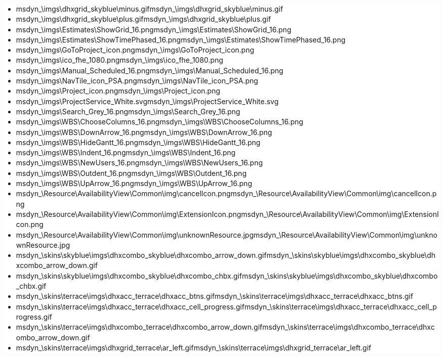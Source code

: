 - <span data-ttu-id="79f1d-300">msdyn\_\\imgs\\dhxgrid\_skyblue\\minus.gif</span><span class="sxs-lookup"><span data-stu-id="79f1d-300">msdyn\_\\imgs\\dhxgrid\_skyblue\\minus.gif</span></span>
- <span data-ttu-id="79f1d-301">msdyn\_\\imgs\\dhxgrid\_skyblue\\plus.gif</span><span class="sxs-lookup"><span data-stu-id="79f1d-301">msdyn\_\\imgs\\dhxgrid\_skyblue\\plus.gif</span></span>
- <span data-ttu-id="79f1d-302">msdyn\_\\imgs\\Estimates\\ShowGrid\_16.png</span><span class="sxs-lookup"><span data-stu-id="79f1d-302">msdyn\_\\imgs\\Estimates\\ShowGrid\_16.png</span></span>
- <span data-ttu-id="79f1d-303">msdyn\_\\imgs\\Estimates\\ShowTimePhased\_16.png</span><span class="sxs-lookup"><span data-stu-id="79f1d-303">msdyn\_\\imgs\\Estimates\\ShowTimePhased\_16.png</span></span>
- <span data-ttu-id="79f1d-304">msdyn\_\\imgs\\GoToProject\_icon.png</span><span class="sxs-lookup"><span data-stu-id="79f1d-304">msdyn\_\\imgs\\GoToProject\_icon.png</span></span>
- <span data-ttu-id="79f1d-305">msdyn\_\\imgs\\ico\_fhe\_1080.png</span><span class="sxs-lookup"><span data-stu-id="79f1d-305">msdyn\_\\imgs\\ico\_fhe\_1080.png</span></span>
- <span data-ttu-id="79f1d-306">msdyn\_\\imgs\\Manual\_Scheduled\_16.png</span><span class="sxs-lookup"><span data-stu-id="79f1d-306">msdyn\_\\imgs\\Manual\_Scheduled\_16.png</span></span>
- <span data-ttu-id="79f1d-307">msdyn\_\\imgs\\NavTile\_icon\_PSA.png</span><span class="sxs-lookup"><span data-stu-id="79f1d-307">msdyn\_\\imgs\\NavTile\_icon\_PSA.png</span></span>
- <span data-ttu-id="79f1d-308">msdyn\_\\imgs\\Project\_icon.png</span><span class="sxs-lookup"><span data-stu-id="79f1d-308">msdyn\_\\imgs\\Project\_icon.png</span></span>
- <span data-ttu-id="79f1d-309">msdyn\_\\imgs\\ProjectService\_White.svg</span><span class="sxs-lookup"><span data-stu-id="79f1d-309">msdyn\_\\imgs\\ProjectService\_White.svg</span></span>
- <span data-ttu-id="79f1d-310">msdyn\_\\imgs\\Search\_Grey\_16.png</span><span class="sxs-lookup"><span data-stu-id="79f1d-310">msdyn\_\\imgs\\Search\_Grey\_16.png</span></span>
- <span data-ttu-id="79f1d-311">msdyn\_\\imgs\\WBS\\ChooseColumns\_16.png</span><span class="sxs-lookup"><span data-stu-id="79f1d-311">msdyn\_\\imgs\\WBS\\ChooseColumns\_16.png</span></span>
- <span data-ttu-id="79f1d-312">msdyn\_\\imgs\\WBS\\DownArrow\_16.png</span><span class="sxs-lookup"><span data-stu-id="79f1d-312">msdyn\_\\imgs\\WBS\\DownArrow\_16.png</span></span>
- <span data-ttu-id="79f1d-313">msdyn\_\\imgs\\WBS\\HideGantt\_16.png</span><span class="sxs-lookup"><span data-stu-id="79f1d-313">msdyn\_\\imgs\\WBS\\HideGantt\_16.png</span></span>
- <span data-ttu-id="79f1d-314">msdyn\_\\imgs\\WBS\\Indent\_16.png</span><span class="sxs-lookup"><span data-stu-id="79f1d-314">msdyn\_\\imgs\\WBS\\Indent\_16.png</span></span>
- <span data-ttu-id="79f1d-315">msdyn\_\\imgs\\WBS\\NewUsers\_16.png</span><span class="sxs-lookup"><span data-stu-id="79f1d-315">msdyn\_\\imgs\\WBS\\NewUsers\_16.png</span></span>
- <span data-ttu-id="79f1d-316">msdyn\_\\imgs\\WBS\\Outdent\_16.png</span><span class="sxs-lookup"><span data-stu-id="79f1d-316">msdyn\_\\imgs\\WBS\\Outdent\_16.png</span></span>
- <span data-ttu-id="79f1d-317">msdyn\_\\imgs\\WBS\\UpArrow\_16.png</span><span class="sxs-lookup"><span data-stu-id="79f1d-317">msdyn\_\\imgs\\WBS\\UpArrow\_16.png</span></span>
- <span data-ttu-id="79f1d-318">msdyn\_\\Resource\\AvailabilityView\\Common\\img\\cancelIcon.png</span><span class="sxs-lookup"><span data-stu-id="79f1d-318">msdyn\_\\Resource\\AvailabilityView\\Common\\img\\cancelIcon.png</span></span>
- <span data-ttu-id="79f1d-319">msdyn\_\\Resource\\AvailabilityView\\Common\\img\\ExtensionIcon.png</span><span class="sxs-lookup"><span data-stu-id="79f1d-319">msdyn\_\\Resource\\AvailabilityView\\Common\\img\\ExtensionIcon.png</span></span>
- <span data-ttu-id="79f1d-320">msdyn\_\\Resource\\AvailabilityView\\Common\\img\\unknownResource.jpg</span><span class="sxs-lookup"><span data-stu-id="79f1d-320">msdyn\_\\Resource\\AvailabilityView\\Common\\img\\unknownResource.jpg</span></span>
- <span data-ttu-id="79f1d-321">msdyn\_\\skins\\skyblue\\imgs\\dhxcombo\_skyblue\\dhxcombo\_arrow\_down.gif</span><span class="sxs-lookup"><span data-stu-id="79f1d-321">msdyn\_\\skins\\skyblue\\imgs\\dhxcombo\_skyblue\\dhxcombo\_arrow\_down.gif</span></span>
- <span data-ttu-id="79f1d-322">msdyn\_\\skins\\skyblue\\imgs\\dhxcombo\_skyblue\\dhxcombo\_chbx.gif</span><span class="sxs-lookup"><span data-stu-id="79f1d-322">msdyn\_\\skins\\skyblue\\imgs\\dhxcombo\_skyblue\\dhxcombo\_chbx.gif</span></span>
- <span data-ttu-id="79f1d-323">msdyn\_\\skins\\terrace\\imgs\\dhxacc\_terrace\\dhxacc\_btns.gif</span><span class="sxs-lookup"><span data-stu-id="79f1d-323">msdyn\_\\skins\\terrace\\imgs\\dhxacc\_terrace\\dhxacc\_btns.gif</span></span>
- <span data-ttu-id="79f1d-324">msdyn\_\\skins\\terrace\\imgs\\dhxacc\_terrace\\dhxacc\_cell\_progress.gif</span><span class="sxs-lookup"><span data-stu-id="79f1d-324">msdyn\_\\skins\\terrace\\imgs\\dhxacc\_terrace\\dhxacc\_cell\_progress.gif</span></span>
- <span data-ttu-id="79f1d-325">msdyn\_\\skins\\terrace\\imgs\\dhxcombo\_terrace\\dhxcombo\_arrow\_down.gif</span><span class="sxs-lookup"><span data-stu-id="79f1d-325">msdyn\_\\skins\\terrace\\imgs\\dhxcombo\_terrace\\dhxcombo\_arrow\_down.gif</span></span>
- <span data-ttu-id="79f1d-326">msdyn\_\\skins\\terrace\\imgs\\dhxgrid\_terrace\\ar\_left.gif</span><span class="sxs-lookup"><span data-stu-id="79f1d-326">msdyn\_\\skins\\terrace\\imgs\\dhxgrid\_terrace\\ar\_left.gif</span></span>